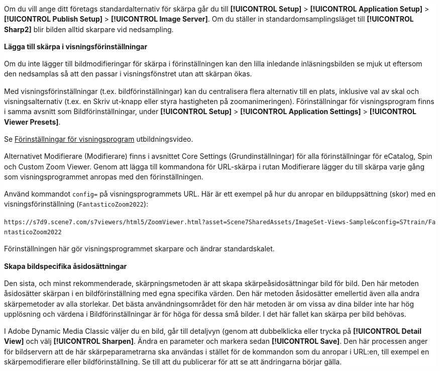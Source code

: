 Om du vill ange ditt företags standardalternativ för skärpa går du till **[!UICONTROL Setup]** > **[!UICONTROL Application Setup]** > **[!UICONTROL Publish Setup]** > **[!UICONTROL Image Server]**. Om du ställer in standardomsamplingsläget till **[!UICONTROL Sharp2]** blir bilden alltid skarpare vid nedsampling.

**Lägga till skärpa i visningsförinställningar**

Om du inte lägger till bildmodifieringar för skärpa i förinställningen kan den lilla inledande inläsningsbilden se mjuk ut eftersom den nedsamplas så att den passar i visningsfönstret utan att skärpan ökas.

Med visningsförinställningar (t.ex. bildförinställningar) kan du centralisera flera alternativ till en plats, inklusive val av skal och visningsalternativ (t.ex. en Skriv ut-knapp eller styra hastigheten på zoomanimeringen). Förinställningar för visningsprogram finns i samma avsnitt som Bildförinställningar, under **[!UICONTROL Setup]** > **[!UICONTROL Application Settings]** > **[!UICONTROL Viewer Presets]**.

Se [Förinställningar för visningsprogram](https://s7d5.scene7.com/s7viewers/html5/VideoViewer.html?videoserverurl=https://s7d5.scene7.com/is/content/&amp;emailurl=https://s7d5.scene7.com/s7/emailFriend&amp;serverUrl=https://s7d5.scene7.com/is/image/&amp;config=Scene7SharedAssets/Universal_HTML5_Video&amp;contenturl=https://s7d5.scene7.com/skins/&amp;asset=S7tutorials/550_viewer-presets_converted%20renamed_Done-AVS) utbildningsvideo.

Alternativet Modifierare (Modifierare) finns i avsnittet Core Settings (Grundinställningar) för alla förinställningar för eCatalog, Spin och Custom Zoom Viewer. Genom att lägga till kommandona för URL-skärpa i rutan Modifierare lägger du till skärpa varje gång som visningsprogrammet anropas med den förinställningen.

Använd kommandot `config=` på visningsprogrammets URL. Här är ett exempel på hur du anropar en bilduppsättning (skor) med en visningsförinställning (`FantasticoZoom2022`):

`https://s7d9.scene7.com/s7viewers/html5/ZoomViewer.html?asset=Scene7SharedAssets/ImageSet-Views-Sample&config=S7train/FantasticoZoom2022`

Förinställningen här gör visningsprogrammet skarpare och ändrar standardskalet.

**Skapa bildspecifika åsidosättningar**

Den sista, och minst rekommenderade, skärpningsmetoden är att skapa skärpeåsidosättningar bild för bild. Den här metoden åsidosätter skärpan i en bildförinställning med egna specifika värden. Den här metoden åsidosätter emellertid även alla andra skärpemetoder av alla storlekar. Det bästa användningsområdet för den här metoden är om vissa av dina bilder inte har hög upplösning och värdena i Bildförinställningar är för höga för dessa små bilder. I det här fallet kan skärpa per bild behövas.

I Adobe Dynamic Media Classic väljer du en bild, går till detaljvyn (genom att dubbelklicka eller trycka på **[!UICONTROL Detail View]** och välj **[!UICONTROL Sharpen]**. Ändra en parameter och markera sedan **[!UICONTROL Save]**. Den här processen anger för bildservern att de här skärpeparametrarna ska användas i stället för de kommandon som du anropar i URL:en, till exempel en skärpemodifierare eller bildförinställning. Se till att du publicerar för att se att ändringarna börjar gälla.
